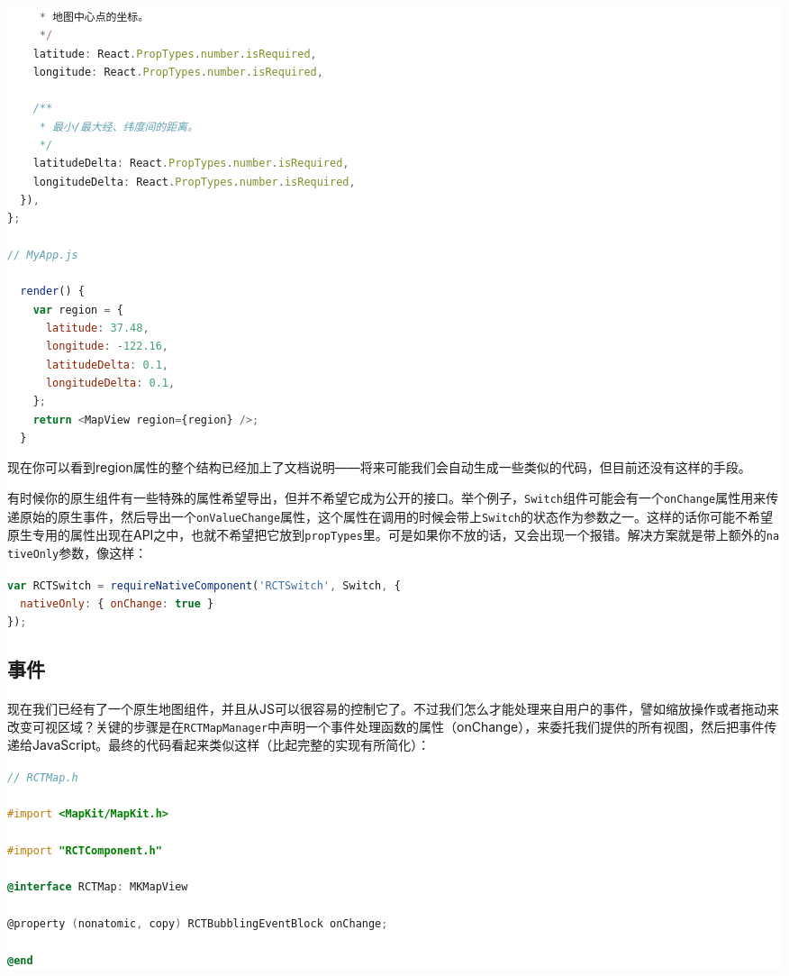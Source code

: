 ```javascript
     * 地图中心点的坐标。
     */
    latitude: React.PropTypes.number.isRequired,
    longitude: React.PropTypes.number.isRequired,

    /**
     * 最小/最大经、纬度间的距离。
     */
    latitudeDelta: React.PropTypes.number.isRequired,
    longitudeDelta: React.PropTypes.number.isRequired,
  }),
};

// MyApp.js

  render() {
    var region = {
      latitude: 37.48,
      longitude: -122.16,
      latitudeDelta: 0.1,
      longitudeDelta: 0.1,
    };
    return <MapView region={region} />;
  }

```

现在你可以看到region属性的整个结构已经加上了文档说明——将来可能我们会自动生成一些类似的代码，但目前还没有这样的手段。

有时候你的原生组件有一些特殊的属性希望导出，但并不希望它成为公开的接口。举个例子，`Switch`组件可能会有一个`onChange`属性用来传递原始的原生事件，然后导出一个`onValueChange`属性，这个属性在调用的时候会带上`Switch`的状态作为参数之一。这样的话你可能不希望原生专用的属性出现在API之中，也就不希望把它放到`propTypes`里。可是如果你不放的话，又会出现一个报错。解决方案就是带上额外的`nativeOnly`参数，像这样：

```javascript
var RCTSwitch = requireNativeComponent('RCTSwitch', Switch, {
  nativeOnly: { onChange: true }
});
```

## 事件

现在我们已经有了一个原生地图组件，并且从JS可以很容易的控制它了。不过我们怎么才能处理来自用户的事件，譬如缩放操作或者拖动来改变可视区域？关键的步骤是在`RCTMapManager`中声明一个事件处理函数的属性（onChange），来委托我们提供的所有视图，然后把事件传递给JavaScript。最终的代码看起来类似这样（比起完整的实现有所简化）：

```objective-c
// RCTMap.h

#import <MapKit/MapKit.h>

#import "RCTComponent.h"

@interface RCTMap: MKMapView

@property (nonatomic, copy) RCTBubblingEventBlock onChange;

@end
```
